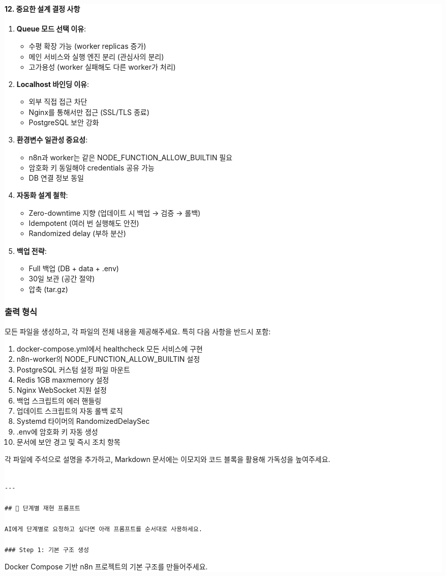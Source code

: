 ```
```

#### 12. 중요한 설계 결정 사항

1. **Queue 모드 선택 이유**:
   - 수평 확장 가능 (worker replicas 증가)
   - 메인 서비스와 실행 엔진 분리 (관심사의 분리)
   - 고가용성 (worker 실패해도 다른 worker가 처리)

2. **Localhost 바인딩 이유**:
   - 외부 직접 접근 차단
   - Nginx를 통해서만 접근 (SSL/TLS 종료)
   - PostgreSQL 보안 강화

3. **환경변수 일관성 중요성**:
   - n8n과 worker는 같은 NODE_FUNCTION_ALLOW_BUILTIN 필요
   - 암호화 키 동일해야 credentials 공유 가능
   - DB 연결 정보 동일

4. **자동화 설계 철학**:
   - Zero-downtime 지향 (업데이트 시 백업 → 검증 → 롤백)
   - Idempotent (여러 번 실행해도 안전)
   - Randomized delay (부하 분산)

5. **백업 전략**:
   - Full 백업 (DB + data + .env)
   - 30일 보관 (공간 절약)
   - 압축 (tar.gz)

### 출력 형식

모든 파일을 생성하고, 각 파일의 전체 내용을 제공해주세요.
특히 다음 사항을 반드시 포함:

1. docker-compose.yml에서 healthcheck 모든 서비스에 구현
2. n8n-worker의 NODE_FUNCTION_ALLOW_BUILTIN 설정
3. PostgreSQL 커스텀 설정 파일 마운트
4. Redis 1GB maxmemory 설정
5. Nginx WebSocket 지원 설정
6. 백업 스크립트의 에러 핸들링
7. 업데이트 스크립트의 자동 롤백 로직
8. Systemd 타이머의 RandomizedDelaySec
9. .env에 암호화 키 자동 생성
10. 문서에 보안 경고 및 즉시 조치 항목

각 파일에 주석으로 설명을 추가하고, Markdown 문서에는 이모지와
코드 블록을 활용해 가독성을 높여주세요.
```

---

## 🔧 단계별 재현 프롬프트

AI에게 단계별로 요청하고 싶다면 아래 프롬프트를 순서대로 사용하세요.

### Step 1: 기본 구조 생성

```
Docker Compose 기반 n8n 프로젝트의 기본 구조를 만들어주세요.

